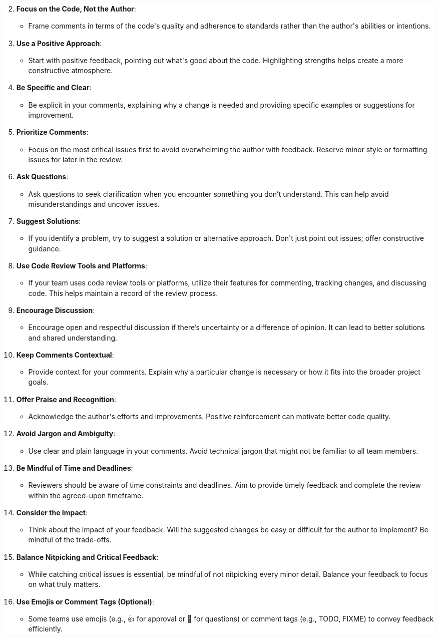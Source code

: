 2. **Focus on the Code, Not the Author**:
   - Frame comments in terms of the code's quality and adherence to standards rather than the author's abilities or intentions.

3. **Use a Positive Approach**:
   - Start with positive feedback, pointing out what's good about the code. Highlighting strengths helps create a more constructive atmosphere.

4. **Be Specific and Clear**:
   - Be explicit in your comments, explaining why a change is needed and providing specific examples or suggestions for improvement.

5. **Prioritize Comments**:
   - Focus on the most critical issues first to avoid overwhelming the author with feedback. Reserve minor style or formatting issues for later in the review.

6. **Ask Questions**:
   - Ask questions to seek clarification when you encounter something you don’t understand. This can help avoid misunderstandings and uncover issues.

7. **Suggest Solutions**:
   - If you identify a problem, try to suggest a solution or alternative approach. Don't just point out issues; offer constructive guidance.

8. **Use Code Review Tools and Platforms**:
   - If your team uses code review tools or platforms, utilize their features for commenting, tracking changes, and discussing code. This helps maintain a record of the review process.

9. **Encourage Discussion**:
   - Encourage open and respectful discussion if there’s uncertainty or a difference of opinion. It can lead to better solutions and shared understanding.

10. **Keep Comments Contextual**:
    - Provide context for your comments. Explain why a particular change is necessary or how it fits into the broader project goals.

11. **Offer Praise and Recognition**:
    - Acknowledge the author's efforts and improvements. Positive reinforcement can motivate better code quality.

12. **Avoid Jargon and Ambiguity**:
    - Use clear and plain language in your comments. Avoid technical jargon that might not be familiar to all team members.

13. **Be Mindful of Time and Deadlines**:
    - Reviewers should be aware of time constraints and deadlines. Aim to provide timely feedback and complete the review within the agreed-upon timeframe.

14. **Consider the Impact**:
    - Think about the impact of your feedback. Will the suggested changes be easy or difficult for the author to implement? Be mindful of the trade-offs.

15. **Balance Nitpicking and Critical Feedback**:
    - While catching critical issues is essential, be mindful of not nitpicking every minor detail. Balance your feedback to focus on what truly matters.

16. **Use Emojis or Comment Tags (Optional)**:
    - Some teams use emojis (e.g., 👍 for approval or 🤔 for questions) or comment tags (e.g., TODO, FIXME) to convey feedback efficiently.
